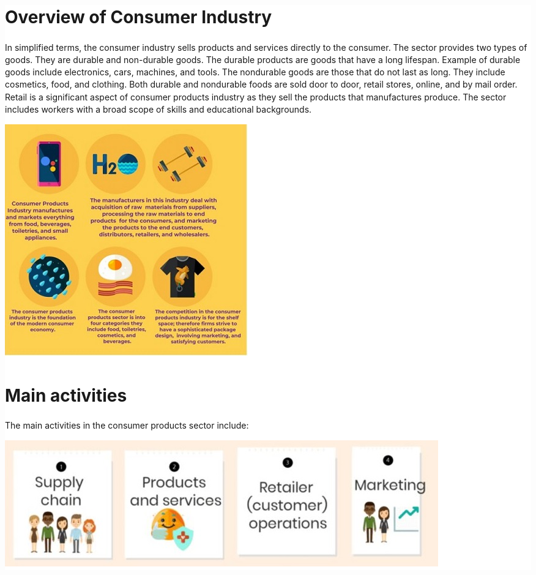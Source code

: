 # Overview of Consumer Industry 


In simplified terms, the consumer industry sells products and services directly to the consumer.
The sector provides two types of goods.  They are durable and non-durable goods.
The durable products are goods that have a long lifespan. Example of durable goods include electronics, cars, machines, and tools.
The nondurable goods are those that do not last as long. They include cosmetics, food, and clothing.
Both durable and nondurable foods are sold door to door, retail stores, online, and by mail order. Retail is a significant aspect of consumer products industry as they sell the products that manufactures produce. The sector includes workers with a broad scope of skills and educational backgrounds. 

![Retail Industry](/Consumer_images/2.JPG)

# Main activities

The main activities in the consumer products sector include:

![Retail Industry](/Consumer_images/5.JPG)
